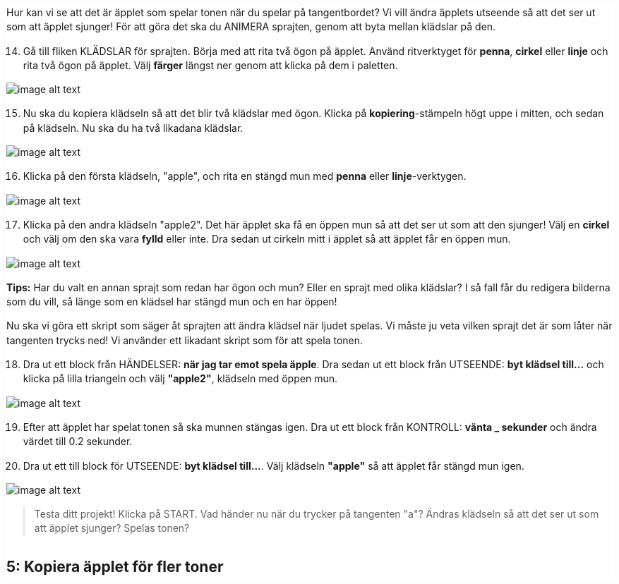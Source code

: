 Hur kan vi se att det är äpplet som spelar tonen när du spelar på tangentbordet? Vi vill ändra äpplets utseende så att det ser ut som att äpplet sjunger! För att göra det ska du ANIMERA sprajten, genom att byta mellan klädslar på den.

14.	Gå till fliken KLÄDSLAR för sprajten. Börja med att rita två ögon på äpplet. Använd ritverktyget för **penna**, **cirkel** eller **linje** och rita två ögon på äpplet. Välj **färger** längst ner genom att klicka på dem i paletten.

  ![image alt text](image_11.png)

15.	Nu ska du kopiera klädseln så att det blir två klädslar med ögon. Klicka på **kopiering**-stämpeln högt uppe i mitten, och sedan på klädseln. Nu ska du ha två likadana klädslar.

  ![image alt text](image_12.png)

16.	Klicka på den första klädseln, "apple", och rita en stängd mun med **penna** eller **linje**-verktygen.

  ![image alt text](image_13.png)

17.	Klicka på den andra klädseln "apple2".  Det här äpplet ska få en öppen mun så att det ser ut som att den sjunger! Välj en **cirkel** och välj om den ska vara **fylld** eller inte. Dra sedan ut cirkeln mitt i äpplet så att äpplet får en öppen mun.

  ![image alt text](image_14.png)

**Tips:** Har du valt en annan sprajt som redan har ögon och mun? Eller en sprajt med olika klädslar? I så fall får du redigera bilderna som du vill, så länge som en klädsel har stängd mun och en har öppen!

Nu ska vi göra ett skript som säger åt sprajten att ändra klädsel när ljudet spelas. Vi måste ju veta vilken sprajt det är som låter när tangenten trycks ned! Vi använder ett likadant skript som för att spela tonen.

18. Dra ut ett block från HÄNDELSER: **när jag tar emot spela äpple**. Dra sedan ut ett block från UTSEENDE: **byt klädsel till...** och klicka på lilla triangeln och välj **"apple2"**, klädseln med öppen mun.

  ![image alt text](image_15.png)

19. Efter att äpplet har spelat tonen så ska munnen stängas igen. Dra ut ett block från KONTROLL: **vänta _ sekunder** och ändra värdet till 0.2 sekunder.

20. Dra ut ett till block för UTSEENDE: **byt klädsel till...**. Välj klädseln **"apple"** så att äpplet får stängd mun igen.  

  ![image alt text](image_16.png)


> Testa ditt projekt! Klicka på START. Vad händer nu när du trycker på tangenten "a"? Ändras klädseln så att det ser ut som att äpplet sjunger? Spelas tonen?


## 5: Kopiera äpplet för fler toner
